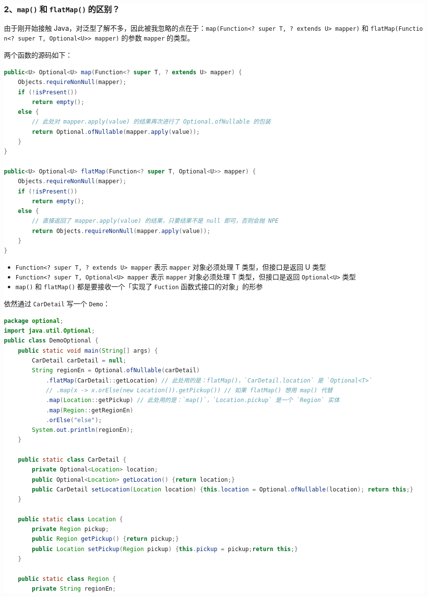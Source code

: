 ### 2、`map()` 和 `flatMap()` 的区别？

由于刚开始接触 Java，对泛型了解不多，因此被我忽略的点在于：`map(Function<? super T, ? extends U> mapper)` 和 `flatMap(Function<? super T, Optional<U>> mapper)` 的参数 `mapper` 的类型。

两个函数的源码如下：

```java
public<U> Optional<U> map(Function<? super T, ? extends U> mapper) {
    Objects.requireNonNull(mapper);
    if (!isPresent())
        return empty();
    else {
        // 此处对 mapper.apply(value) 的结果再次进行了 Optional.ofNullable 的包装
        return Optional.ofNullable(mapper.apply(value));
    }
}

public<U> Optional<U> flatMap(Function<? super T, Optional<U>> mapper) {
    Objects.requireNonNull(mapper);
    if (!isPresent())
        return empty();
    else {
        // 直接返回了 mapper.apply(value) 的结果，只要结果不是 null 即可，否则会抛 NPE
        return Objects.requireNonNull(mapper.apply(value));
    }
}
```

- `Function<? super T, ? extends U> mapper` 表示 `mapper` 对象必须处理 T 类型，但接口是返回 U 类型
- `Function<? super T, Optional<U> mapper` 表示 `mapper` 对象必须处理 T 类型，但接口是返回 `Optional<U>` 类型
- `map()` 和 `flatMap()` 都是要接收一个「实现了 `Fuction` 函数式接口的对象」的形参


依然通过 `CarDetail` 写一个 `Demo`：

```java
package optional;
import java.util.Optional;
public class DemoOptional {
    public static void main(String[] args) {
        CarDetail carDetail = null;
        String regionEn = Optional.ofNullable(carDetail)
            .flatMap(CarDetail::getLocation) // 此处用的是：flatMap()，`CarDetail.location` 是 `Optional<T>`
            // .map(x -> x.orElse(new Location()).getPickup()) // 如果 flatMap() 想用 map() 代替
            .map(Location::getPickup) // 此处用的是：`map()`，`Location.pickup` 是一个 `Region` 实体
            .map(Region::getRegionEn)
            .orElse("else");
        System.out.println(regionEn);
    }

    public static class CarDetail {
        private Optional<Location> location;
        public Optional<Location> getLocation() {return location;}
        public CarDetail setLocation(Location location) {this.location = Optional.ofNullable(location); return this;}
    }

    public static class Location {
        private Region pickup;
        public Region getPickup() {return pickup;}
        public Location setPickup(Region pickup) {this.pickup = pickup;return this;}
    }

    public static class Region {
        private String regionEn;
```